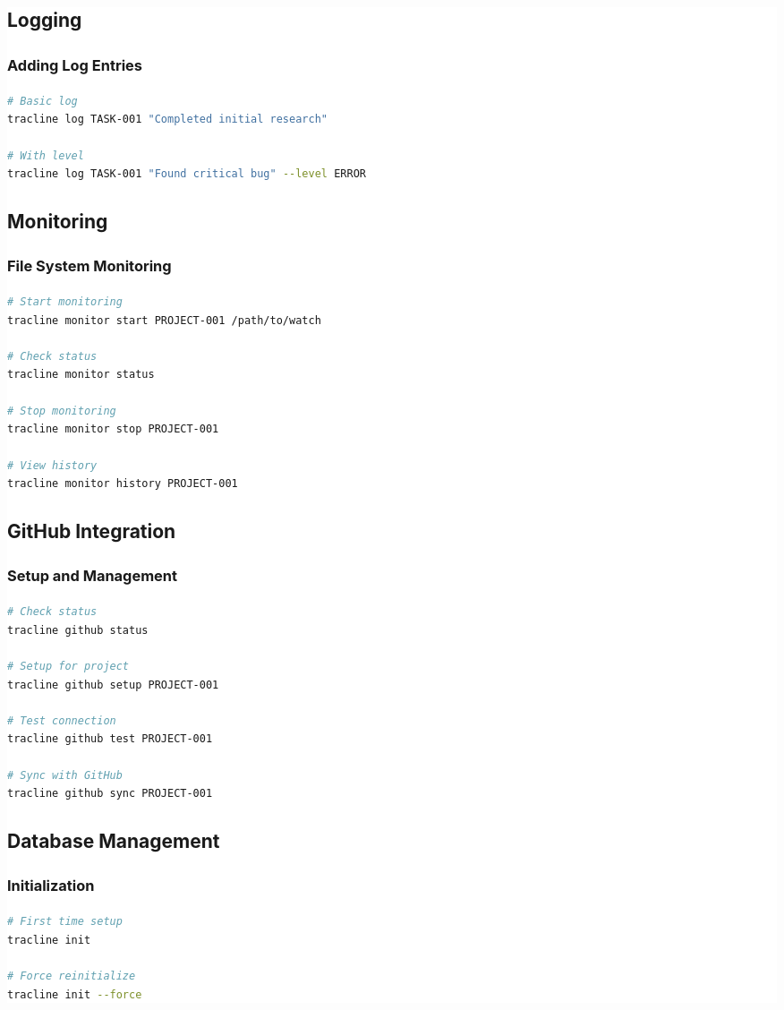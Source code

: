 ## Logging

### Adding Log Entries
```bash
# Basic log
tracline log TASK-001 "Completed initial research"

# With level
tracline log TASK-001 "Found critical bug" --level ERROR
```

## Monitoring

### File System Monitoring
```bash
# Start monitoring
tracline monitor start PROJECT-001 /path/to/watch

# Check status
tracline monitor status

# Stop monitoring
tracline monitor stop PROJECT-001

# View history
tracline monitor history PROJECT-001
```

## GitHub Integration

### Setup and Management
```bash
# Check status
tracline github status

# Setup for project
tracline github setup PROJECT-001

# Test connection
tracline github test PROJECT-001

# Sync with GitHub
tracline github sync PROJECT-001
```

## Database Management

### Initialization
```bash
# First time setup
tracline init

# Force reinitialize
tracline init --force
```

